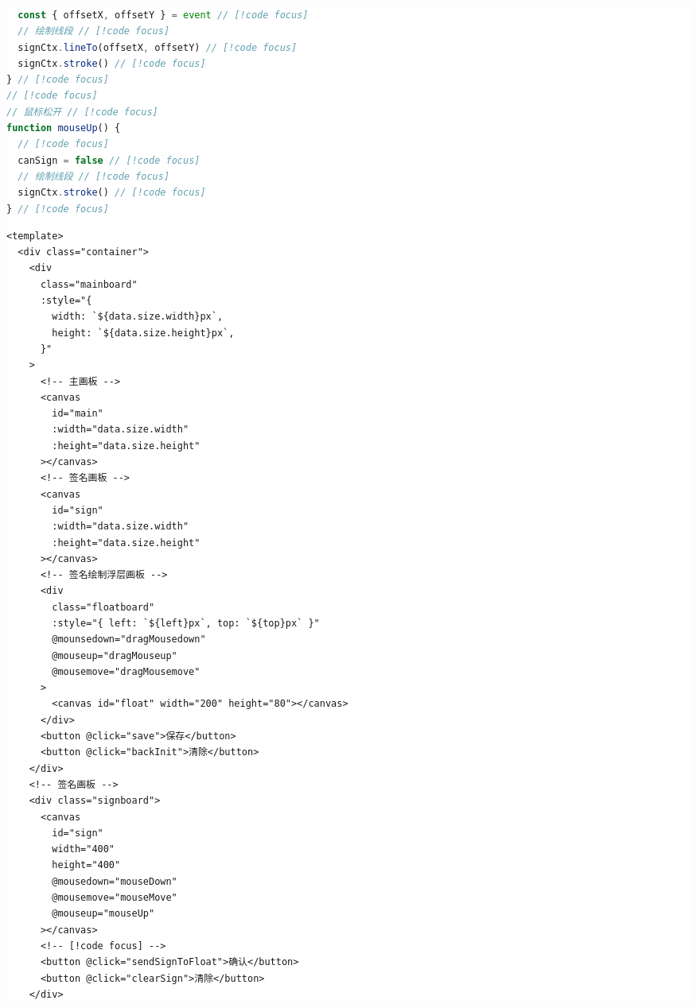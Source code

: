```js [签名画板事件.js]
  const { offsetX, offsetY } = event // [!code focus]
  // 绘制线段 // [!code focus]
  signCtx.lineTo(offsetX, offsetY) // [!code focus]
  signCtx.stroke() // [!code focus]
} // [!code focus]
// [!code focus]
// 鼠标松开 // [!code focus]
function mouseUp() {
  // [!code focus]
  canSign = false // [!code focus]
  // 绘制线段 // [!code focus]
  signCtx.stroke() // [!code focus]
} // [!code focus]
```

```vue [DOM元素.vue]
<template>
  <div class="container">
    <div
      class="mainboard"
      :style="{
        width: `${data.size.width}px`,
        height: `${data.size.height}px`,
      }"
    >
      <!-- 主画板 -->
      <canvas
        id="main"
        :width="data.size.width"
        :height="data.size.height"
      ></canvas>
      <!-- 签名画板 -->
      <canvas
        id="sign"
        :width="data.size.width"
        :height="data.size.height"
      ></canvas>
      <!-- 签名绘制浮层画板 -->
      <div
        class="floatboard"
        :style="{ left: `${left}px`, top: `${top}px` }"
        @mounsedown="dragMousedown"
        @mouseup="dragMouseup"
        @mousemove="dragMousemove"
      >
        <canvas id="float" width="200" height="80"></canvas>
      </div>
      <button @click="save">保存</button>
      <button @click="backInit">清除</button>
    </div>
    <!-- 签名画板 -->
    <div class="signboard">
      <canvas
        id="sign"
        width="400"
        height="400"
        @mousedown="mouseDown"
        @mousemove="mouseMove"
        @mouseup="mouseUp"
      ></canvas>
      <!-- [!code focus] -->
      <button @click="sendSignToFloat">确认</button>
      <button @click="clearSign">清除</button>
    </div>
```